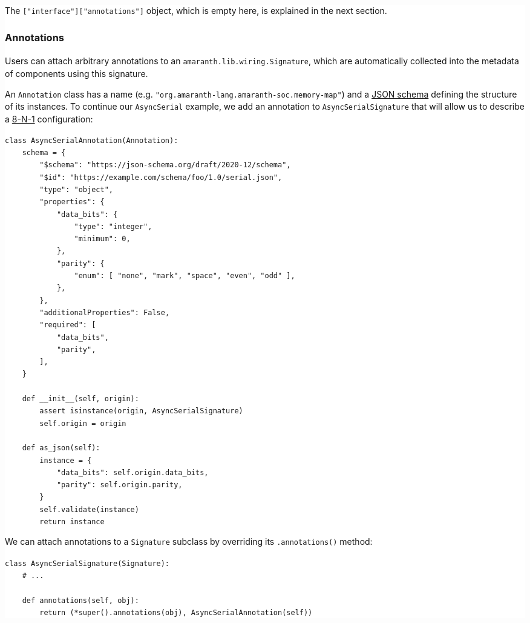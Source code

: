 The `["interface"]["annotations"]` object, which is empty here, is explained in the next section.

### Annotations

Users can attach arbitrary annotations to an `amaranth.lib.wiring.Signature`, which are automatically collected into the metadata of components using this signature.

An `Annotation` class has a name (e.g. `"org.amaranth-lang.amaranth-soc.memory-map"`) and a [JSON schema](https://json-schema.org) defining the structure of its instances. To continue our `AsyncSerial` example, we add an annotation to `AsyncSerialSignature` that will allow us to describe a [8-N-1](https://en.wikipedia.org/wiki/8-N-1) configuration:

```python3
class AsyncSerialAnnotation(Annotation):
    schema = {
        "$schema": "https://json-schema.org/draft/2020-12/schema",
        "$id": "https://example.com/schema/foo/1.0/serial.json",
        "type": "object",
        "properties": {
            "data_bits": {
                "type": "integer",
                "minimum": 0,
            },
            "parity": {
                "enum": [ "none", "mark", "space", "even", "odd" ],
            },
        },
        "additionalProperties": False,
        "required": [
            "data_bits",
            "parity",
        ],
    }

    def __init__(self, origin):
        assert isinstance(origin, AsyncSerialSignature)
        self.origin = origin

    def as_json(self):
        instance = {
            "data_bits": self.origin.data_bits,
            "parity": self.origin.parity,
        }
        self.validate(instance)
        return instance
```

We can attach annotations to a `Signature` subclass by overriding its `.annotations()` method:

```python3
class AsyncSerialSignature(Signature):
    # ...

    def annotations(self, obj):
        return (*super().annotations(obj), AsyncSerialAnnotation(self))
```


[summary]: #summary
[motivation]: #motivation
[guide-level-explanation]: #guide-level-explanation
[reference-level-explanation]: #reference-level-explanation
[drawbacks]: #drawbacks
[rationale-and-alternatives]: #rationale-and-alternatives
[unresolved-questions]: #unresolved-questions
[future-possibilities]: #future-possibilities